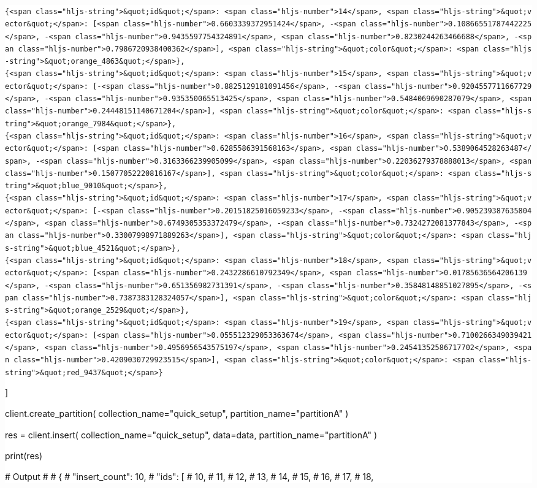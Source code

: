     {<span class="hljs-string">&quot;id&quot;</span>: <span class="hljs-number">14</span>, <span class="hljs-string">&quot;vector&quot;</span>: [<span class="hljs-number">0.6603339372951424</span>, -<span class="hljs-number">0.10866551787442225</span>, -<span class="hljs-number">0.9435597754324891</span>, <span class="hljs-number">0.8230244263466688</span>, -<span class="hljs-number">0.7986720938400362</span>], <span class="hljs-string">&quot;color&quot;</span>: <span class="hljs-string">&quot;orange_4863&quot;</span>},
    {<span class="hljs-string">&quot;id&quot;</span>: <span class="hljs-number">15</span>, <span class="hljs-string">&quot;vector&quot;</span>: [-<span class="hljs-number">0.8825129181091456</span>, -<span class="hljs-number">0.9204557711667729</span>, -<span class="hljs-number">0.935350065513425</span>, <span class="hljs-number">0.5484069690287079</span>, <span class="hljs-number">0.24448151140671204</span>], <span class="hljs-string">&quot;color&quot;</span>: <span class="hljs-string">&quot;orange_7984&quot;</span>},
    {<span class="hljs-string">&quot;id&quot;</span>: <span class="hljs-number">16</span>, <span class="hljs-string">&quot;vector&quot;</span>: [<span class="hljs-number">0.6285586391568163</span>, <span class="hljs-number">0.5389064528263487</span>, -<span class="hljs-number">0.3163366239905099</span>, <span class="hljs-number">0.22036279378888013</span>, <span class="hljs-number">0.15077052220816167</span>], <span class="hljs-string">&quot;color&quot;</span>: <span class="hljs-string">&quot;blue_9010&quot;</span>},
    {<span class="hljs-string">&quot;id&quot;</span>: <span class="hljs-number">17</span>, <span class="hljs-string">&quot;vector&quot;</span>: [-<span class="hljs-number">0.20151825016059233</span>, -<span class="hljs-number">0.905239387635804</span>, <span class="hljs-number">0.6749305353372479</span>, -<span class="hljs-number">0.7324272081377843</span>, -<span class="hljs-number">0.33007998971889263</span>], <span class="hljs-string">&quot;color&quot;</span>: <span class="hljs-string">&quot;blue_4521&quot;</span>},
    {<span class="hljs-string">&quot;id&quot;</span>: <span class="hljs-number">18</span>, <span class="hljs-string">&quot;vector&quot;</span>: [<span class="hljs-number">0.2432286610792349</span>, <span class="hljs-number">0.01785636564206139</span>, -<span class="hljs-number">0.651356982731391</span>, -<span class="hljs-number">0.35848148851027895</span>, -<span class="hljs-number">0.7387383128324057</span>], <span class="hljs-string">&quot;color&quot;</span>: <span class="hljs-string">&quot;orange_2529&quot;</span>},
    {<span class="hljs-string">&quot;id&quot;</span>: <span class="hljs-number">19</span>, <span class="hljs-string">&quot;vector&quot;</span>: [<span class="hljs-number">0.055512329053363674</span>, <span class="hljs-number">0.7100266349039421</span>, <span class="hljs-number">0.4956956543575197</span>, <span class="hljs-number">0.24541352586717702</span>, <span class="hljs-number">0.4209030729923515</span>], <span class="hljs-string">&quot;color&quot;</span>: <span class="hljs-string">&quot;red_9437&quot;</span>}
]

client.create_partition(
    collection_name=<span class="hljs-string">&quot;quick_setup&quot;</span>,
    partition_name=<span class="hljs-string">&quot;partitionA&quot;</span>
)

res = client.insert(
    collection_name=<span class="hljs-string">&quot;quick_setup&quot;</span>,
    data=data,
    partition_name=<span class="hljs-string">&quot;partitionA&quot;</span>
)

<span class="hljs-built_in">print</span>(res)

<span class="hljs-comment"># Output</span>
<span class="hljs-comment">#</span>
<span class="hljs-comment"># {</span>
<span class="hljs-comment">#     &quot;insert_count&quot;: 10,</span>
<span class="hljs-comment">#     &quot;ids&quot;: [</span>
<span class="hljs-comment">#         10,</span>
<span class="hljs-comment">#         11,</span>
<span class="hljs-comment">#         12,</span>
<span class="hljs-comment">#         13,</span>
<span class="hljs-comment">#         14,</span>
<span class="hljs-comment">#         15,</span>
<span class="hljs-comment">#         16,</span>
<span class="hljs-comment">#         17,</span>
<span class="hljs-comment">#         18,</span>